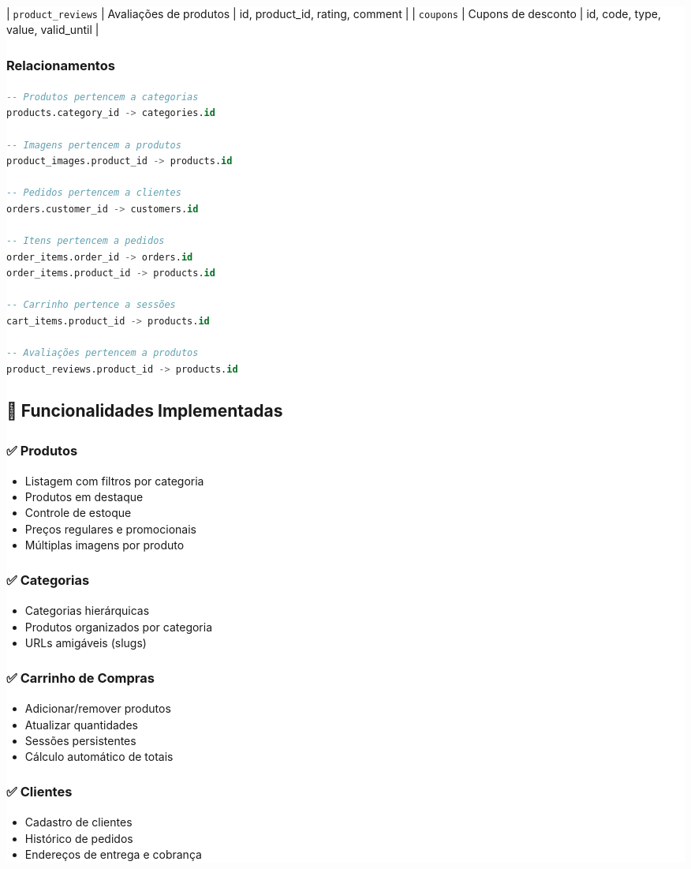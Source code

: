 | `product_reviews` | Avaliações de produtos | id, product_id, rating, comment |
| `coupons` | Cupons de desconto | id, code, type, value, valid_until |

### **Relacionamentos**

```sql
-- Produtos pertencem a categorias
products.category_id -> categories.id

-- Imagens pertencem a produtos
product_images.product_id -> products.id

-- Pedidos pertencem a clientes
orders.customer_id -> customers.id

-- Itens pertencem a pedidos
order_items.order_id -> orders.id
order_items.product_id -> products.id

-- Carrinho pertence a sessões
cart_items.product_id -> products.id

-- Avaliações pertencem a produtos
product_reviews.product_id -> products.id
```

## 🎯 **Funcionalidades Implementadas**

### **✅ Produtos**
- Listagem com filtros por categoria
- Produtos em destaque
- Controle de estoque
- Preços regulares e promocionais
- Múltiplas imagens por produto

### **✅ Categorias**
- Categorias hierárquicas
- Produtos organizados por categoria
- URLs amigáveis (slugs)

### **✅ Carrinho de Compras**
- Adicionar/remover produtos
- Atualizar quantidades
- Sessões persistentes
- Cálculo automático de totais

### **✅ Clientes**
- Cadastro de clientes
- Histórico de pedidos
- Endereços de entrega e cobrança
